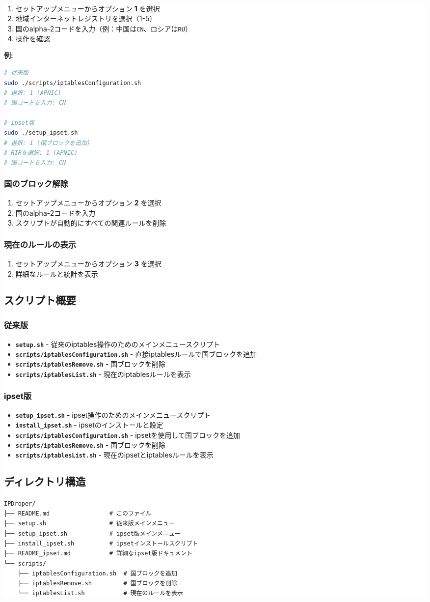 1. セットアップメニューからオプション **1** を選択
2. 地域インターネットレジストリを選択（1-5）
3. 国のalpha-2コードを入力（例：中国は`CN`、ロシアは`RU`）
4. 操作を確認

**例:**
```bash
# 従来版
sudo ./scripts/iptablesConfiguration.sh
# 選択: 1 (APNIC)
# 国コードを入力: CN

# ipset版
sudo ./setup_ipset.sh
# 選択: 1 (国ブロックを追加)
# RIRを選択: 1 (APNIC)
# 国コードを入力: CN
```

### 国のブロック解除

1. セットアップメニューからオプション **2** を選択
2. 国のalpha-2コードを入力
3. スクリプトが自動的にすべての関連ルールを削除

### 現在のルールの表示

1. セットアップメニューからオプション **3** を選択
2. 詳細なルールと統計を表示

## スクリプト概要

### 従来版
- **`setup.sh`** - 従来のiptables操作のためのメインメニュースクリプト
- **`scripts/iptablesConfiguration.sh`** - 直接iptablesルールで国ブロックを追加
- **`scripts/iptablesRemove.sh`** - 国ブロックを削除
- **`scripts/iptablesList.sh`** - 現在のiptablesルールを表示

### ipset版
- **`setup_ipset.sh`** - ipset操作のためのメインメニュースクリプト
- **`install_ipset.sh`** - ipsetのインストールと設定
- **`scripts/iptablesConfiguration.sh`** - ipsetを使用して国ブロックを追加
- **`scripts/iptablesRemove.sh`** - 国ブロックを削除
- **`scripts/iptablesList.sh`** - 現在のipsetとiptablesルールを表示

## ディレクトリ構造

```
IPDroper/
├── README.md                 # このファイル
├── setup.sh                  # 従来版メインメニュー
├── setup_ipset.sh            # ipset版メインメニュー
├── install_ipset.sh          # ipsetインストールスクリプト
├── README_ipset.md           # 詳細なipset版ドキュメント
└── scripts/
    ├── iptablesConfiguration.sh  # 国ブロックを追加
    ├── iptablesRemove.sh         # 国ブロックを削除
    └── iptablesList.sh           # 現在のルールを表示
```
